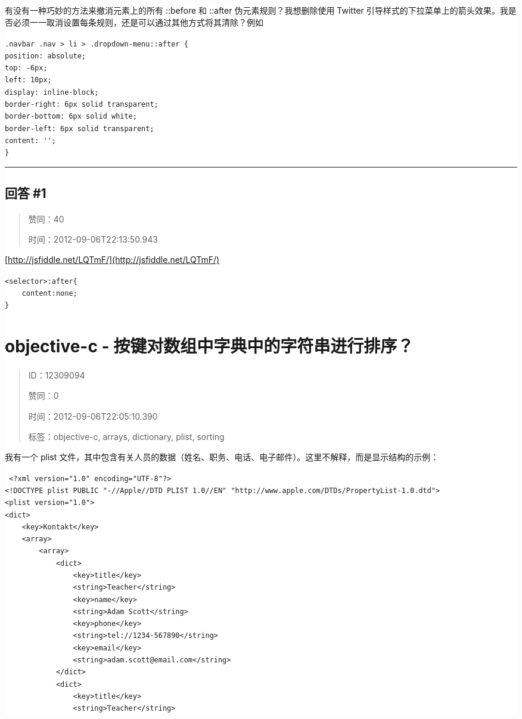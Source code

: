 有没有一种巧妙的方法来撤消元素上的所有 ::before 和 ::after 伪元素规则？我想删除使用 Twitter 引导样式的下拉菜单上的箭头效果。我是否必须一一取消设置每条规则，还是可以通过其他方式将其清除？例如

```
.navbar .nav > li > .dropdown-menu::after {
position: absolute;
top: -6px;
left: 10px;
display: inline-block;
border-right: 6px solid transparent;
border-bottom: 6px solid white;
border-left: 6px solid transparent;
content: '';
} 
```

* * *

## 回答 #1

> 赞同：40
> 
> 时间：2012-09-06T22:13:50.943

[http://jsfiddle.net/LQTmF/](http://jsfiddle.net/LQTmF/)

```
<selector>:after{
    content:none;
} 
```

# objective-c - 按键对数组中字典中的字符串进行排序？

> ID：12309094
> 
> 赞同：0
> 
> 时间：2012-09-06T22:05:10.390
> 
> 标签：objective-c, arrays, dictionary, plist, sorting

我有一个 plist 文件，其中包含有关人员的数据（姓名、职务、电话、电子邮件）。这里不解释，而是显示结构的示例：

```
 <?xml version="1.0" encoding="UTF-8"?>
<!DOCTYPE plist PUBLIC "-//Apple//DTD PLIST 1.0//EN" "http://www.apple.com/DTDs/PropertyList-1.0.dtd">
<plist version="1.0">
<dict>
    <key>Kontakt</key>
    <array>
        <array>
            <dict>
                <key>title</key>
                <string>Teacher</string>
                <key>name</key>
                <string>Adam Scott</string>
                <key>phone</key>
                <string>tel://1234-567890</string>
                <key>email</key>
                <string>adam.scott@email.com</string>
            </dict>
            <dict>
                <key>title</key>
                <string>Teacher</string>
```